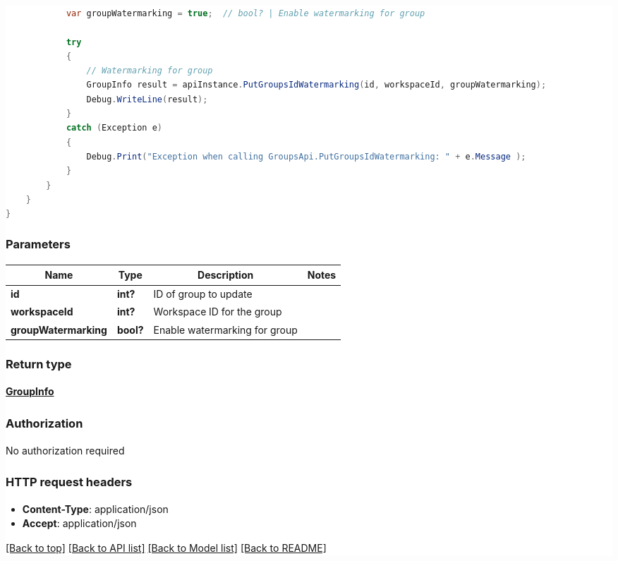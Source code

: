 ```csharp
            var groupWatermarking = true;  // bool? | Enable watermarking for group

            try
            {
                // Watermarking for group
                GroupInfo result = apiInstance.PutGroupsIdWatermarking(id, workspaceId, groupWatermarking);
                Debug.WriteLine(result);
            }
            catch (Exception e)
            {
                Debug.Print("Exception when calling GroupsApi.PutGroupsIdWatermarking: " + e.Message );
            }
        }
    }
}
```

### Parameters

Name | Type | Description  | Notes
------------- | ------------- | ------------- | -------------
 **id** | **int?**| ID of group to update | 
 **workspaceId** | **int?**| Workspace ID for the group | 
 **groupWatermarking** | **bool?**| Enable watermarking for group | 

### Return type

[**GroupInfo**](GroupInfo.md)

### Authorization

No authorization required

### HTTP request headers

 - **Content-Type**: application/json
 - **Accept**: application/json

[[Back to top]](#) [[Back to API list]](../README.md#documentation-for-api-endpoints) [[Back to Model list]](../README.md#documentation-for-models) [[Back to README]](../README.md)

